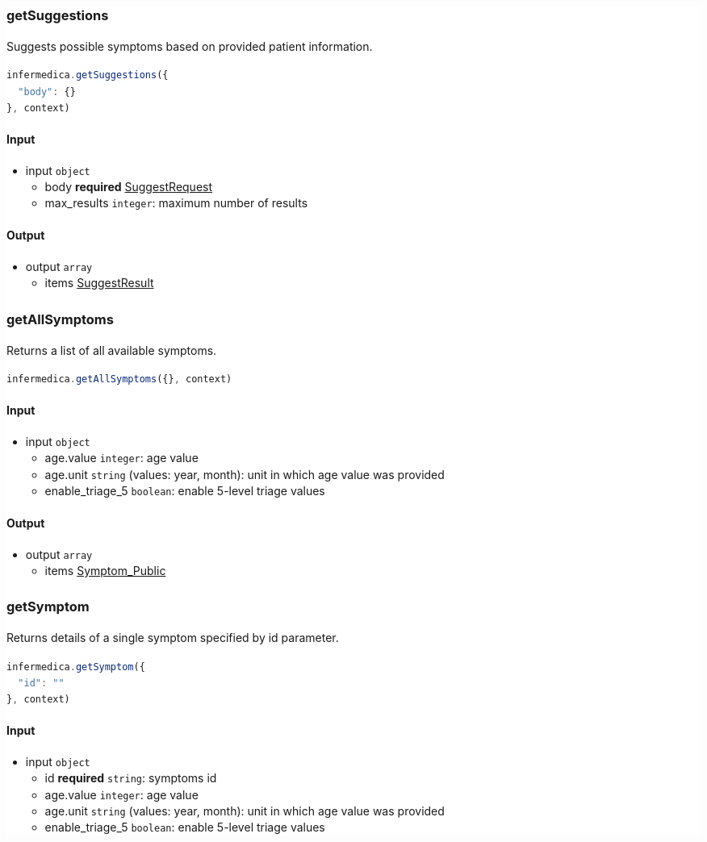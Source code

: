 ### getSuggestions
Suggests possible symptoms based on provided patient information.


```js
infermedica.getSuggestions({
  "body": {}
}, context)
```

#### Input
* input `object`
  * body **required** [SuggestRequest](#suggestrequest)
  * max_results `integer`: maximum number of results

#### Output
* output `array`
  * items [SuggestResult](#suggestresult)

### getAllSymptoms
Returns a list of all available symptoms.


```js
infermedica.getAllSymptoms({}, context)
```

#### Input
* input `object`
  * age.value `integer`: age value
  * age.unit `string` (values: year, month): unit in which age value was provided
  * enable_triage_5 `boolean`: enable 5-level triage values

#### Output
* output `array`
  * items [Symptom_Public](#symptom_public)

### getSymptom
Returns details of a single symptom specified by id parameter.


```js
infermedica.getSymptom({
  "id": ""
}, context)
```

#### Input
* input `object`
  * id **required** `string`: symptoms id
  * age.value `integer`: age value
  * age.unit `string` (values: year, month): unit in which age value was provided
  * enable_triage_5 `boolean`: enable 5-level triage values
